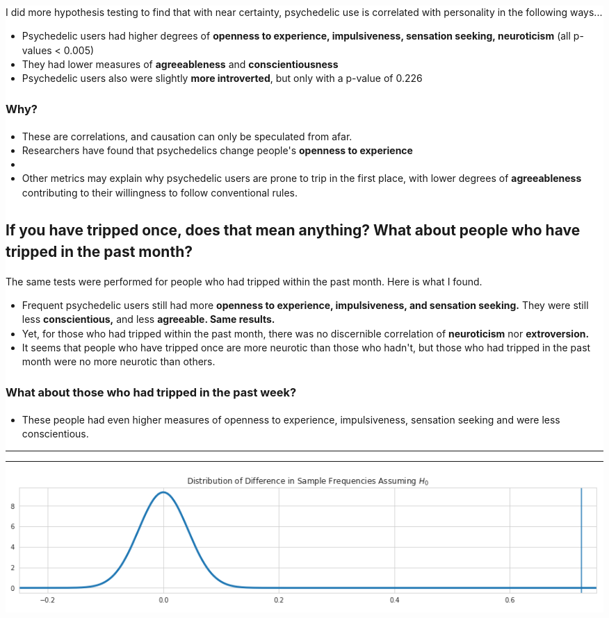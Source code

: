 I did more hypothesis testing to find that with near certainty, psychedelic use is correlated with personality in the following ways... 

- Psychedelic users had higher degrees of **openness to experience, impulsiveness, sensation seeking, neuroticism** (all p-values < 0.005)
- They had lower measures of **agreeableness** and **conscientiousness**
- Psychedelic users also were slightly **more introverted**, but only with a p-value of 0.226

### Why?

- These are correlations, and causation can only be speculated from afar.
- Researchers have found that psychedelics change people's **openness to experience**
- 
- Other metrics may explain why psychedelic users are prone to trip in the first place, with lower degrees of **agreeableness** contributing to their willingness to follow conventional rules.

## If you have tripped once, does that mean anything? What about people who have tripped in the past month?

The same tests were performed for people who had tripped within the past month.  Here is what I found. 

- Frequent psychedelic users still had more **openness to experience, impulsiveness, and sensation seeking.** They were still less **conscientious,** and less **agreeable. Same results.**
- Yet, for those who had tripped within the past month, there was no discernible correlation of **neuroticism** nor **extroversion.**
- It seems that people who have tripped once are more neurotic than those who hadn't, but those who had tripped in the past month were no more neurotic than others.

### What about those who had tripped in the past week?

- These people had even higher measures of openness to experience, impulsiveness, sensation seeking and were less conscientious.

---

---

![Personality%20Nuances%20of%20Drug%20Users%20232a6d41ccc047ab95496c08bae11543/Untitled%2012.png](Personality%20Nuances%20of%20Drug%20Users%20232a6d41ccc047ab95496c08bae11543/Untitled%2012.png)
